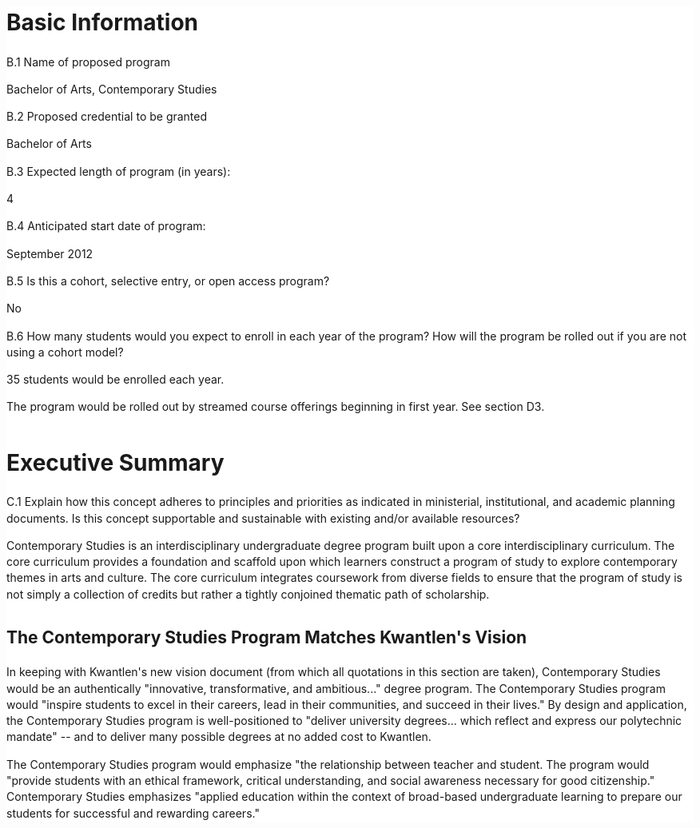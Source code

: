 Basic Information
==================

B.1	Name of proposed program

Bachelor of Arts, Contemporary Studies

B.2	Proposed credential to be granted

Bachelor of Arts

B.3	Expected length of program (in years):

4

B.4	Anticipated start date of program:

September 2012

B.5	Is this a cohort, selective entry, or open access program?

No

B.6	How many students would you expect to enroll in each year of the program? How will the program be rolled out if you are not using a cohort model?

35 students would be enrolled each year.

The program would be rolled out by streamed course offerings beginning in first year. See section D3.


Executive Summary
=================

C.1	Explain how this concept adheres to principles and priorities as indicated in ministerial, institutional, and academic planning documents. Is this concept supportable and sustainable with existing and/or available resources?

Contemporary Studies is an interdisciplinary undergraduate degree program built upon a core interdisciplinary curriculum. The core curriculum provides a foundation and scaffold upon which learners construct a program of study to explore contemporary themes in arts and culture. The core curriculum integrates coursework from diverse fields to ensure that the program of study is not simply a collection of credits but rather a tightly conjoined thematic path of scholarship.

The Contemporary Studies Program Matches Kwantlen's Vision
----------------------------------------------------------

In keeping with Kwantlen's new vision document (from which all quotations in this section are taken), Contemporary Studies would be an authentically "innovative, transformative, and ambitious..." degree program. The Contemporary Studies program would "inspire students to excel in their careers, lead in their communities, and succeed in their lives." By design and application, the Contemporary Studies program is well-positioned to "deliver university degrees... which reflect and express our polytechnic mandate" -- and to deliver many possible degrees at no added cost to Kwantlen.

The Contemporary Studies program would emphasize "the relationship between teacher and student. The program would "provide students with an ethical framework, critical understanding, and social awareness necessary for good citizenship." Contemporary Studies emphasizes "applied education within the context of broad-based undergraduate learning to prepare our students for successful and rewarding careers." 
